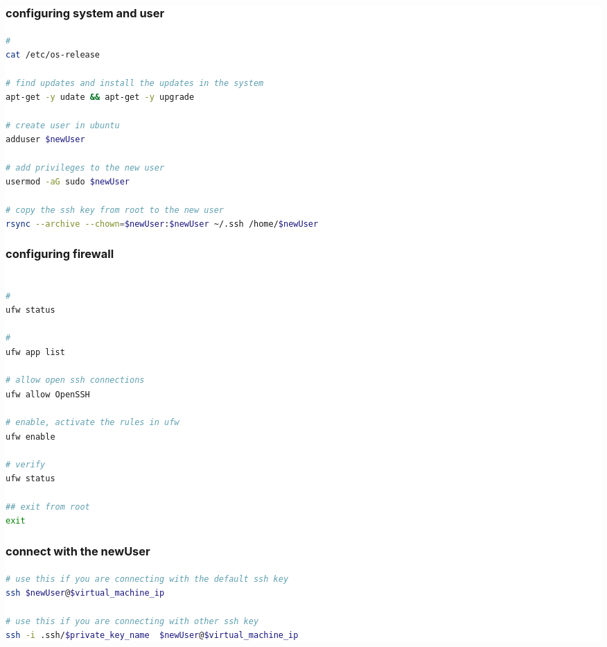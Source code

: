 
### configuring system and user
```bash
#
cat /etc/os-release

# find updates and install the updates in the system
apt-get -y udate && apt-get -y upgrade

# create user in ubuntu
adduser $newUser

# add privileges to the new user
usermod -aG sudo $newUser

# copy the ssh key from root to the new user
rsync --archive --chown=$newUser:$newUser ~/.ssh /home/$newUser

```

### configuring firewall
```bash

#
ufw status

# 
ufw app list

# allow open ssh connections
ufw allow OpenSSH

# enable, activate the rules in ufw
ufw enable

# verify
ufw status

## exit from root
exit
```


### connect with the newUser
```bash
# use this if you are connecting with the default ssh key
ssh $newUser@$virtual_machine_ip

# use this if you are connecting with other ssh key
ssh -i .ssh/$private_key_name  $newUser@$virtual_machine_ip
```
